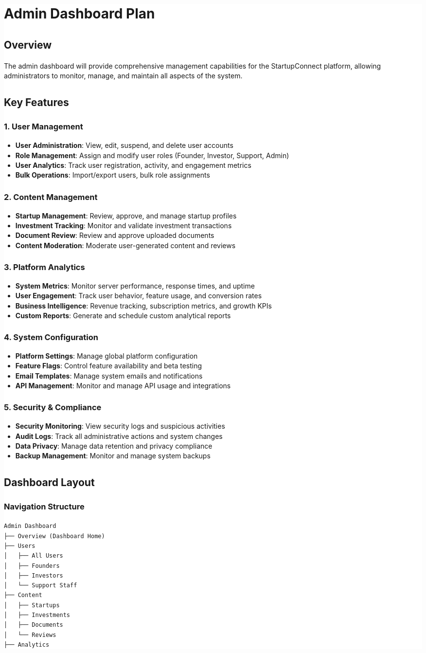 # Admin Dashboard Plan

## Overview

The admin dashboard will provide comprehensive management capabilities for the StartupConnect platform, allowing administrators to monitor, manage, and maintain all aspects of the system.

## Key Features

### 1. User Management

- **User Administration**: View, edit, suspend, and delete user accounts
- **Role Management**: Assign and modify user roles (Founder, Investor, Support, Admin)
- **User Analytics**: Track user registration, activity, and engagement metrics
- **Bulk Operations**: Import/export users, bulk role assignments

### 2. Content Management

- **Startup Management**: Review, approve, and manage startup profiles
- **Investment Tracking**: Monitor and validate investment transactions
- **Document Review**: Review and approve uploaded documents
- **Content Moderation**: Moderate user-generated content and reviews

### 3. Platform Analytics

- **System Metrics**: Monitor server performance, response times, and uptime
- **User Engagement**: Track user behavior, feature usage, and conversion rates
- **Business Intelligence**: Revenue tracking, subscription metrics, and growth KPIs
- **Custom Reports**: Generate and schedule custom analytical reports

### 4. System Configuration

- **Platform Settings**: Manage global platform configuration
- **Feature Flags**: Control feature availability and beta testing
- **Email Templates**: Manage system emails and notifications
- **API Management**: Monitor and manage API usage and integrations

### 5. Security & Compliance

- **Security Monitoring**: View security logs and suspicious activities
- **Audit Logs**: Track all administrative actions and system changes
- **Data Privacy**: Manage data retention and privacy compliance
- **Backup Management**: Monitor and manage system backups

## Dashboard Layout

### Navigation Structure

```text
Admin Dashboard
├── Overview (Dashboard Home)
├── Users
│   ├── All Users
│   ├── Founders
│   ├── Investors
│   └── Support Staff
├── Content
│   ├── Startups
│   ├── Investments
│   ├── Documents
│   └── Reviews
├── Analytics
```